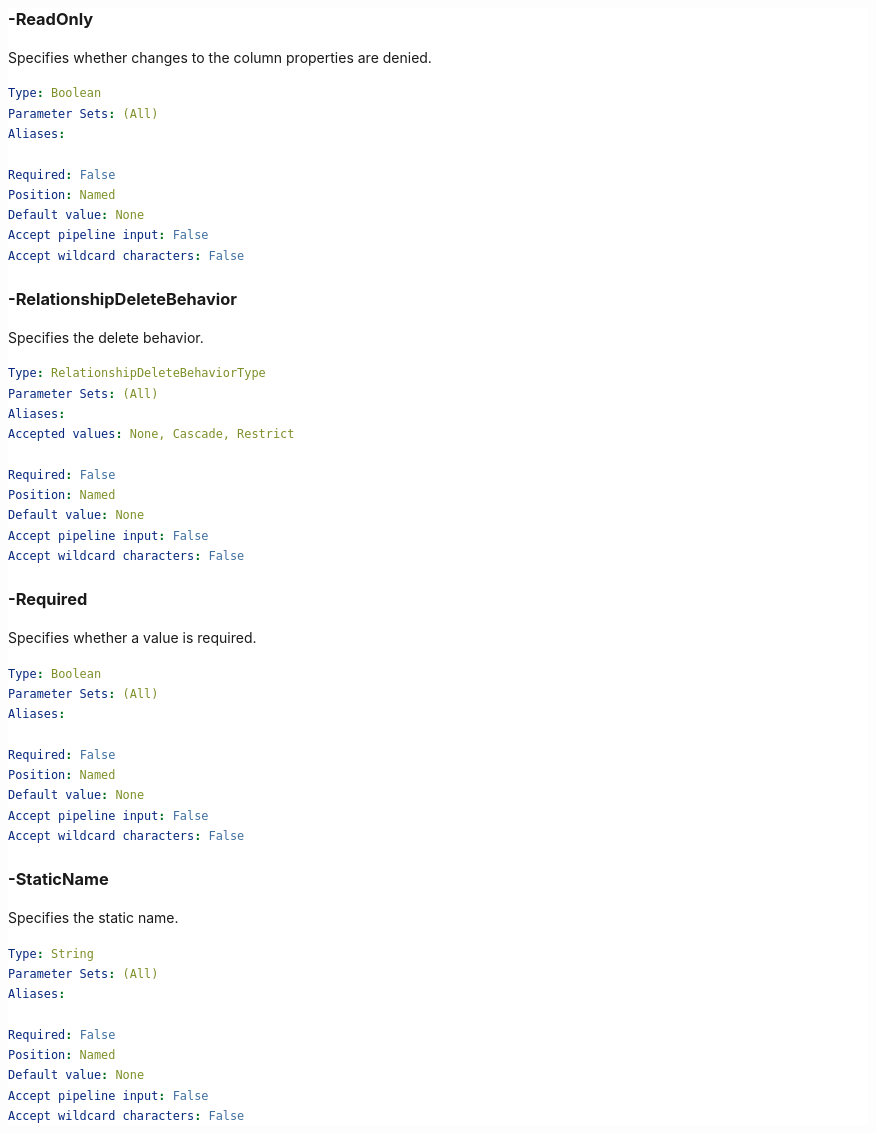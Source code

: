 ### -ReadOnly
Specifies whether changes to the column properties are denied.

```yaml
Type: Boolean
Parameter Sets: (All)
Aliases:

Required: False
Position: Named
Default value: None
Accept pipeline input: False
Accept wildcard characters: False
```

### -RelationshipDeleteBehavior
Specifies the delete behavior.

```yaml
Type: RelationshipDeleteBehaviorType
Parameter Sets: (All)
Aliases:
Accepted values: None, Cascade, Restrict

Required: False
Position: Named
Default value: None
Accept pipeline input: False
Accept wildcard characters: False
```

### -Required
Specifies whether a value is required.

```yaml
Type: Boolean
Parameter Sets: (All)
Aliases:

Required: False
Position: Named
Default value: None
Accept pipeline input: False
Accept wildcard characters: False
```

### -StaticName
Specifies the static name.

```yaml
Type: String
Parameter Sets: (All)
Aliases:

Required: False
Position: Named
Default value: None
Accept pipeline input: False
Accept wildcard characters: False
```
